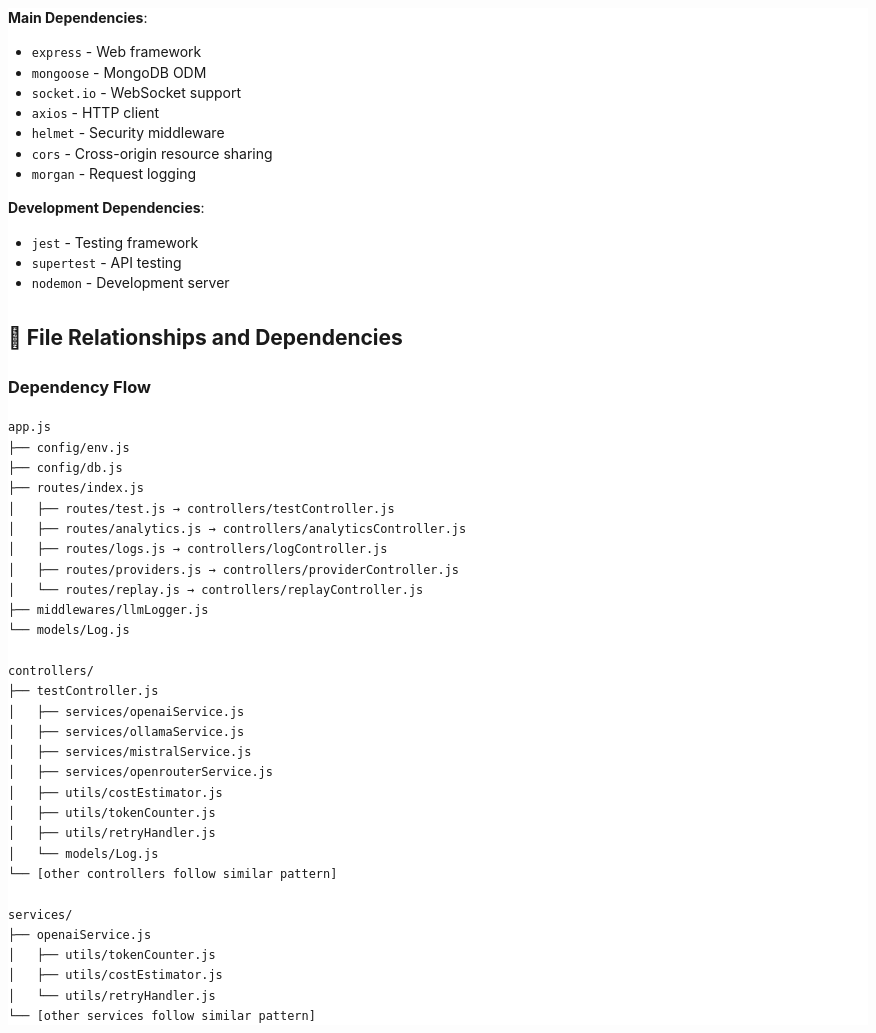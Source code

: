 **Main Dependencies**:

- `express` - Web framework
- `mongoose` - MongoDB ODM
- `socket.io` - WebSocket support
- `axios` - HTTP client
- `helmet` - Security middleware
- `cors` - Cross-origin resource sharing
- `morgan` - Request logging

**Development Dependencies**:

- `jest` - Testing framework
- `supertest` - API testing
- `nodemon` - Development server

## 🔗 File Relationships and Dependencies

### Dependency Flow

```
app.js
├── config/env.js
├── config/db.js
├── routes/index.js
│   ├── routes/test.js → controllers/testController.js
│   ├── routes/analytics.js → controllers/analyticsController.js
│   ├── routes/logs.js → controllers/logController.js
│   ├── routes/providers.js → controllers/providerController.js
│   └── routes/replay.js → controllers/replayController.js
├── middlewares/llmLogger.js
└── models/Log.js

controllers/
├── testController.js
│   ├── services/openaiService.js
│   ├── services/ollamaService.js
│   ├── services/mistralService.js
│   ├── services/openrouterService.js
│   ├── utils/costEstimator.js
│   ├── utils/tokenCounter.js
│   ├── utils/retryHandler.js
│   └── models/Log.js
└── [other controllers follow similar pattern]

services/
├── openaiService.js
│   ├── utils/tokenCounter.js
│   ├── utils/costEstimator.js
│   └── utils/retryHandler.js
└── [other services follow similar pattern]
```
